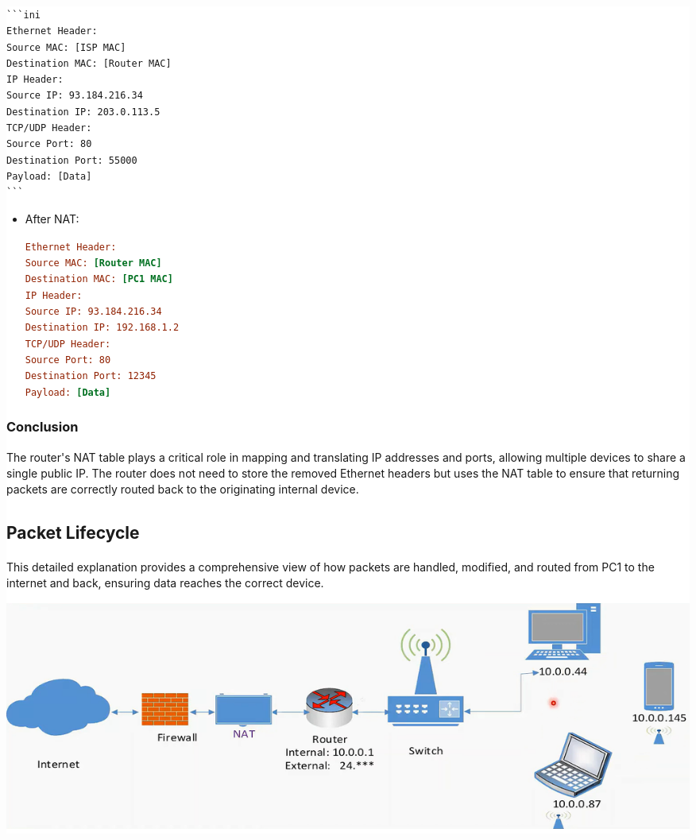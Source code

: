     ```ini
    Ethernet Header:
    Source MAC: [ISP MAC]
    Destination MAC: [Router MAC]
    IP Header:
    Source IP: 93.184.216.34
    Destination IP: 203.0.113.5
    TCP/UDP Header:
    Source Port: 80
    Destination Port: 55000
    Payload: [Data]
    ```

  - After NAT:

    ```ini
    Ethernet Header:
    Source MAC: [Router MAC]
    Destination MAC: [PC1 MAC]
    IP Header:
    Source IP: 93.184.216.34
    Destination IP: 192.168.1.2
    TCP/UDP Header:
    Source Port: 80
    Destination Port: 12345
    Payload: [Data]
    ```

### Conclusion

The router's NAT table plays a critical role in mapping and translating IP addresses and ports, allowing multiple devices to share a single public IP. The router does not need to store the removed Ethernet headers but uses the NAT table to ensure that returning packets are correctly routed back to the originating internal device.

## Packet Lifecycle

This detailed explanation provides a comprehensive view of how packets are handled, modified, and routed from PC1 to the internet and back, ensuring data reaches the correct device.

![alt text](images/packet-lifecycle.png)
